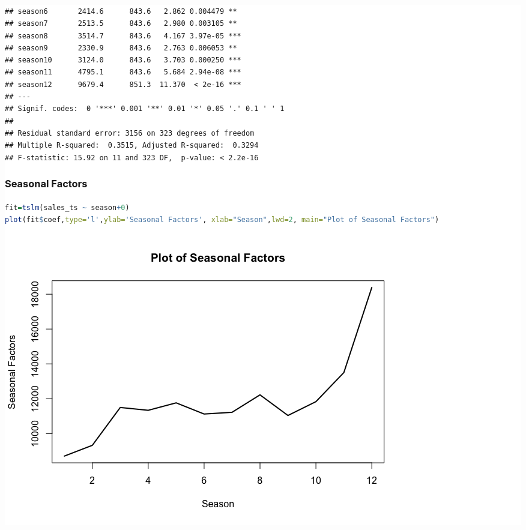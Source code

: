     ## season6       2414.6      843.6   2.862 0.004479 ** 
    ## season7       2513.5      843.6   2.980 0.003105 ** 
    ## season8       3514.7      843.6   4.167 3.97e-05 ***
    ## season9       2330.9      843.6   2.763 0.006053 ** 
    ## season10      3124.0      843.6   3.703 0.000250 ***
    ## season11      4795.1      843.6   5.684 2.94e-08 ***
    ## season12      9679.4      851.3  11.370  < 2e-16 ***
    ## ---
    ## Signif. codes:  0 '***' 0.001 '**' 0.01 '*' 0.05 '.' 0.1 ' ' 1
    ## 
    ## Residual standard error: 3156 on 323 degrees of freedom
    ## Multiple R-squared:  0.3515, Adjusted R-squared:  0.3294 
    ## F-statistic: 15.92 on 11 and 323 DF,  p-value: < 2.2e-16

### Seasonal Factors

``` r
fit=tslm(sales_ts ~ season+0)
plot(fit$coef,type='l',ylab='Seasonal Factors', xlab="Season",lwd=2, main="Plot of Seasonal Factors")
```

![](forecasting-clothing-sales_files/figure-gfm/unnamed-chunk-8-1.png)
